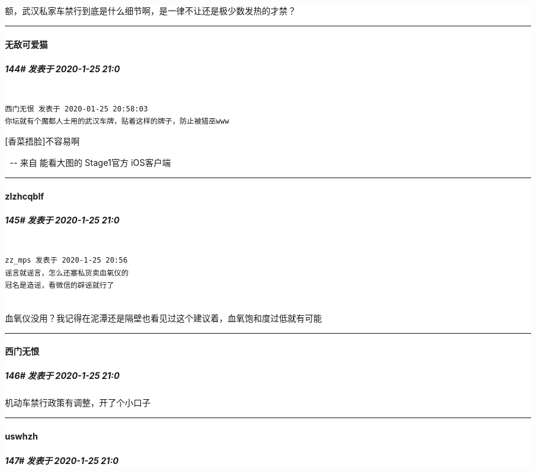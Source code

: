 
额，武汉私家车禁行到底是什么细节啊，是一律不让还是极少数发热的才禁？


*****

####  无敌可爱猫
##### 144#       发表于 2020-1-25 21:0




```

西门无恨 发表于 2020-01-25 20:58:03
你坛就有个魔都人士用的武汉车牌，贴着这样的牌子，防止被猎巫www

```

[香菜捂脸]不容易啊

  -- 来自 能看大图的 Stage1官方 iOS客户端


*****

####  zlzhcqblf
##### 145#       发表于 2020-1-25 21:0




```

zz_mps 发表于 2020-1-25 20:56
谣言就谣言，怎么还塞私货卖血氧仪的
冠名是造谣，看微信的辟谣就行了


```


血氧仪没用？我记得在泥潭还是隔壁也看见过这个建议着，血氧饱和度过低就有可能


*****

####  西门无恨
##### 146#       发表于 2020-1-25 21:0



机动车禁行政策有调整，开了个小口子


*****

####  uswhzh
##### 147#       发表于 2020-1-25 21:0


